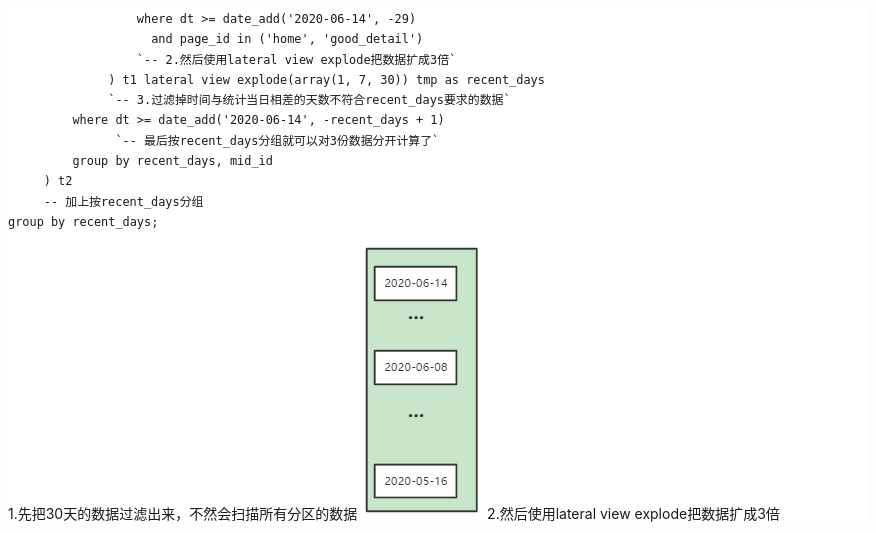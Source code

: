 ```
                  where dt >= date_add('2020-06-14', -29)
                    and page_id in ('home', 'good_detail')
                  `-- 2.然后使用lateral view explode把数据扩成3倍`
              ) t1 lateral view explode(array(1, 7, 30)) tmp as recent_days
              `-- 3.过滤掉时间与统计当日相差的天数不符合recent_days要求的数据`
         where dt >= date_add('2020-06-14', -recent_days + 1)
               `-- 最后按recent_days分组就可以对3份数据分开计算了`
         group by recent_days, mid_id
     ) t2
     -- 加上按recent_days分组
group by recent_days;
```
1.先把30天的数据过滤出来，不然会扫描所有分区的数据
![unknown_filename.3.png](./_resources/10-ADS层.resources/unknown_filename.3.png)
2.然后使用lateral view explode把数据扩成3倍